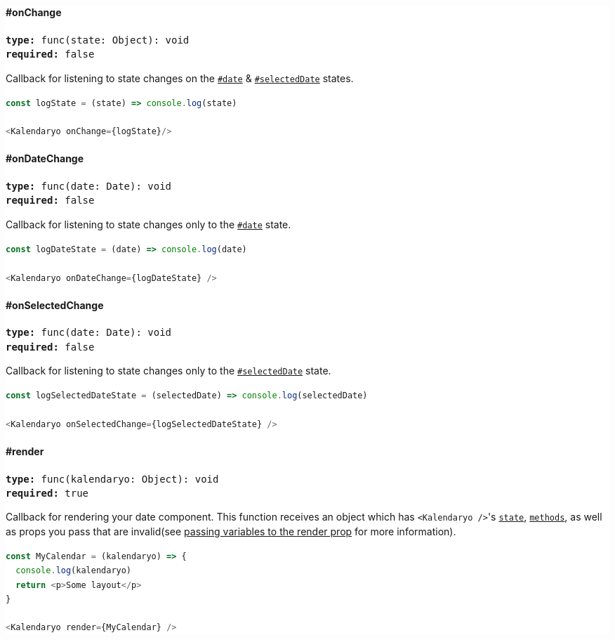 #### #onChange
<pre>
<b>type:</b> func(state: Object): void
<b>required:</b> false
</pre>

Callback for listening to state changes on the [`#date`](#date) & [`#selectedDate`](#selecteddate) states.

```js
const logState = (state) => console.log(state)

<Kalendaryo onChange={logState}/>
```

#### #onDateChange
<pre>
<b>type:</b> func(date: Date): void
<b>required:</b> false
</pre>

Callback for listening to state changes only to the [`#date`](#date) state.

```js
const logDateState = (date) => console.log(date)

<Kalendaryo onDateChange={logDateState} />
```

#### #onSelectedChange
<pre>
<b>type:</b> func(date: Date): void
<b>required:</b> false
</pre>

Callback for listening to state changes only to the [`#selectedDate`](#selecteddate) state.

```js
const logSelectedDateState = (selectedDate) => console.log(selectedDate)

<Kalendaryo onSelectedChange={logSelectedDateState} />
```

#### #render
<pre>
<b>type:</b> func(kalendaryo: Object): void
<b>required:</b> true
</pre>

Callback for rendering your date component. This function receives an object which has `<Kalendaryo />`'s [`state`](#state), [`methods`](#methods), as well as props you pass that are invalid(see [passing variables to the render prop](#passing-variables-to-the-render-prop) for more information).

```js
const MyCalendar = (kalendaryo) => {
  console.log(kalendaryo)
  return <p>Some layout</p>
}

<Kalendaryo render={MyCalendar} />
```
